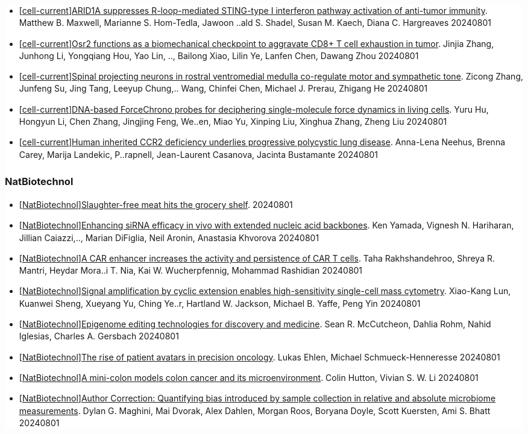   - \[[cell-current](https://www.cell.com/current?publicationCode=cell&rss=yes)\][ARID1A suppresses R-loop-mediated STING-type I interferon pathway activation of anti-tumor immunity](https://www.cell.com/cell/fulltext/S0092-8674(24)00451-3?rss=yes). Matthew B. Maxwell, Marianne S. Hom-Tedla, Jawoon ..ald S. Shadel, Susan M. Kaech, Diana C. Hargreaves 	20240801

  - \[[cell-current](https://www.cell.com/current?publicationCode=cell&rss=yes)\][Osr2 functions as a biomechanical checkpoint to aggravate CD8+ T cell exhaustion in tumor](https://www.cell.com/cell/fulltext/S0092-8674(24)00448-3?rss=yes). Jinjia Zhang, Junhong Li, Yongqiang Hou, Yao Lin, .., Bailong Xiao, Lilin Ye, Lanfen Chen, Dawang Zhou 	20240801

  - \[[cell-current](https://www.cell.com/current?publicationCode=cell&rss=yes)\][Spinal projecting neurons in rostral ventromedial medulla co-regulate motor and sympathetic tone](https://www.cell.com/cell/fulltext/S0092-8674(24)00447-1?rss=yes). Zicong Zhang, Junfeng Su, Jing Tang, Leeyup Chung,.. Wang, Chinfei Chen, Michael J. Prerau, Zhigang He 	20240801

  - \[[cell-current](https://www.cell.com/current?publicationCode=cell&rss=yes)\][DNA-based ForceChrono probes for deciphering single-molecule force dynamics in living cells](https://www.cell.com/cell/fulltext/S0092-8674(24)00517-8?rss=yes). Yuru Hu, Hongyun Li, Chen Zhang, Jingjing Feng, We..en, Miao Yu, Xinping Liu, Xinghua Zhang, Zheng Liu 	20240801

  - \[[cell-current](https://www.cell.com/current?publicationCode=cell&rss=yes)\][Human inherited CCR2 deficiency underlies progressive polycystic lung disease](https://www.cell.com/cell/fulltext/S0092-8674(24)00530-0?rss=yes). Anna-Lena Neehus, Brenna Carey, Marija Landekic, P..rapnell, Jean-Laurent Casanova, Jacinta Bustamante 	20240801


### NatBiotechnol

  - \[[NatBiotechnol](http://feeds.nature.com/nbt/rss/current)\][Slaughter-free meat hits the grocery shelf](https://www.nature.com/articles/s41587-024-02373-2).  	20240801

  - \[[NatBiotechnol](http://feeds.nature.com/nbt/rss/current)\][Enhancing siRNA efficacy in vivo with extended nucleic acid backbones](https://www.nature.com/articles/s41587-024-02336-7). Ken Yamada, Vignesh N. Hariharan, Jillian Caiazzi,.., Marian DiFiglia, Neil Aronin, Anastasia Khvorova 	20240801

  - \[[NatBiotechnol](http://feeds.nature.com/nbt/rss/current)\][A CAR enhancer increases the activity and persistence of CAR T cells](https://www.nature.com/articles/s41587-024-02339-4). Taha Rakhshandehroo, Shreya R. Mantri, Heydar Mora..i T. Nia, Kai W. Wucherpfennig, Mohammad Rashidian 	20240801

  - \[[NatBiotechnol](http://feeds.nature.com/nbt/rss/current)\][Signal amplification by cyclic extension enables high-sensitivity single-cell mass cytometry](https://www.nature.com/articles/s41587-024-02316-x). Xiao-Kang Lun, Kuanwei Sheng, Xueyang Yu, Ching Ye..r, Hartland W. Jackson, Michael B. Yaffe, Peng Yin 	20240801

  - \[[NatBiotechnol](http://feeds.nature.com/nbt/rss/current)\][Epigenome editing technologies for discovery and medicine](https://www.nature.com/articles/s41587-024-02320-1). Sean R. McCutcheon, Dahlia Rohm, Nahid Iglesias, Charles A. Gersbach 	20240801

  - \[[NatBiotechnol](http://feeds.nature.com/nbt/rss/current)\][The rise of patient avatars in precision oncology](https://www.nature.com/articles/s41587-024-02335-8). Lukas Ehlen, Michael Schmueck-Henneresse 	20240801

  - \[[NatBiotechnol](http://feeds.nature.com/nbt/rss/current)\][A mini-colon models colon cancer and its microenvironment](https://www.nature.com/articles/s41587-024-02343-8). Colin Hutton, Vivian S. W. Li 	20240801

  - \[[NatBiotechnol](http://feeds.nature.com/nbt/rss/current)\][Author Correction: Quantifying bias introduced by sample collection in relative and absolute microbiome measurements](https://www.nature.com/articles/s41587-024-02341-w). Dylan G. Maghini, Mai Dvorak, Alex Dahlen, Morgan Roos, Boryana Doyle, Scott Kuersten, Ami S. Bhatt 	20240801
